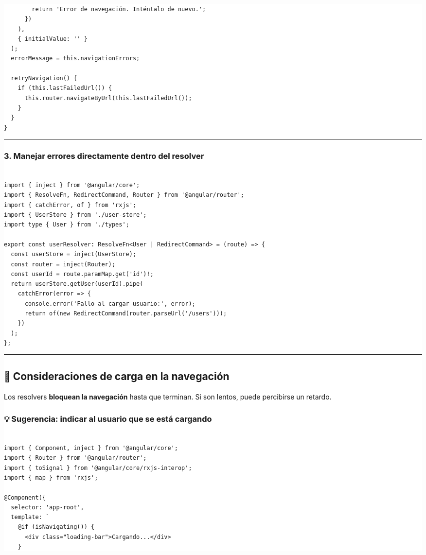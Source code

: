 ```tsx
        return 'Error de navegación. Inténtalo de nuevo.';
      })
    ),
    { initialValue: '' }
  );
  errorMessage = this.navigationErrors;

  retryNavigation() {
    if (this.lastFailedUrl()) {
      this.router.navigateByUrl(this.lastFailedUrl());
    }
  }
}

```

---

### 3. **Manejar errores directamente dentro del resolver**

```tsx

import { inject } from '@angular/core';
import { ResolveFn, RedirectCommand, Router } from '@angular/router';
import { catchError, of } from 'rxjs';
import { UserStore } from './user-store';
import type { User } from './types';

export const userResolver: ResolveFn<User | RedirectCommand> = (route) => {
  const userStore = inject(UserStore);
  const router = inject(Router);
  const userId = route.paramMap.get('id')!;
  return userStore.getUser(userId).pipe(
    catchError(error => {
      console.error('Fallo al cargar usuario:', error);
      return of(new RedirectCommand(router.parseUrl('/users')));
    })
  );
};

```

---

## 🧠 Consideraciones de carga en la navegación

Los resolvers **bloquean la navegación** hasta que terminan. Si son lentos, puede percibirse un retardo.

### 💡 Sugerencia: indicar al usuario que se está cargando

```tsx

import { Component, inject } from '@angular/core';
import { Router } from '@angular/router';
import { toSignal } from '@angular/core/rxjs-interop';
import { map } from 'rxjs';

@Component({
  selector: 'app-root',
  template: `
    @if (isNavigating()) {
      <div class="loading-bar">Cargando...</div>
    }
```